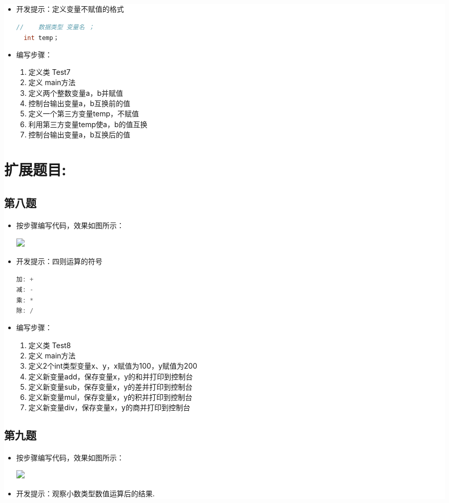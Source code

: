 - 开发提示：定义变量不赋值的格式

  ```java
  // 	数据类型 变量名 ；
  	int temp；
  ```

- 编写步骤：

  1. 定义类 Test7
  2. 定义 main方法
  3. 定义两个整数变量a，b并赋值
  4. 控制台输出变量a，b互换前的值
  5. 定义一个第三方变量temp，不赋值
  6. 利用第三方变量temp使a，b的值互换
  7. 控制台输出变量a，b互换后的值

# 扩展题目:

## 第八题

- 按步骤编写代码，效果如图所示：

  ![](img\8.jpg)



* 开发提示：四则运算的符号

  ```java
  加: +
  减: -
  乘: *
  除: /
  ```

* 编写步骤：

  1. 定义类 Test8
  2. 定义 main方法
  3. 定义2个int类型变量x、y，x赋值为100，y赋值为200
  4. 定义新变量add，保存变量x，y的和并打印到控制台
  5. 定义新变量sub，保存变量x，y的差并打印到控制台
  6. 定义新变量mul，保存变量x，y的积并打印到控制台
  7. 定义新变量div，保存变量x，y的商并打印到控制台

## 第九题

- 按步骤编写代码，效果如图所示：

  

  ![](img\9.jpg)

- 开发提示：观察小数类型数值运算后的结果.
